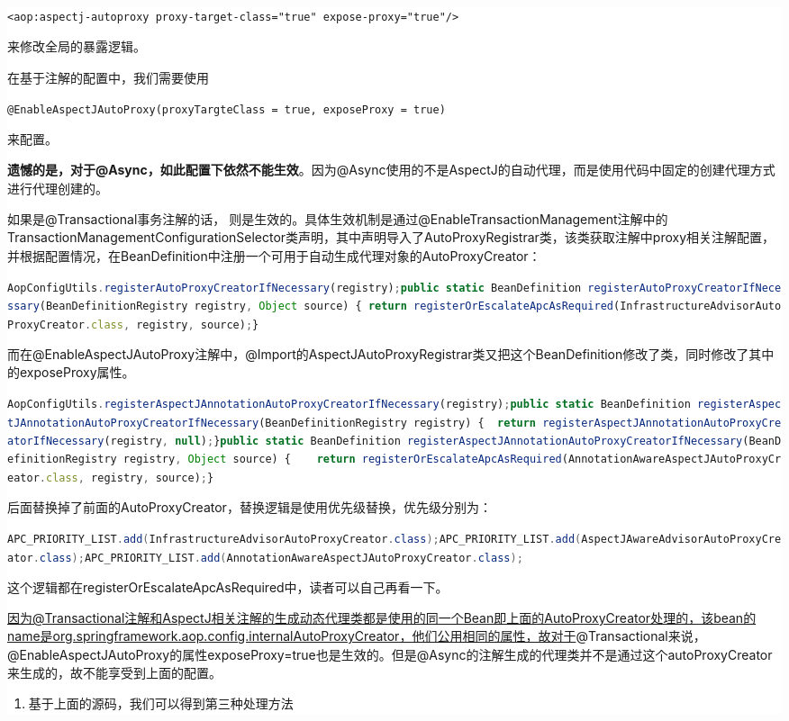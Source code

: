 ```cobol
<aop:aspectj-autoproxy proxy-target-class="true" expose-proxy="true"/>  
```

来修改全局的暴露逻辑。

在基于注解的配置中，我们需要使用

```cobol
@EnableAspectJAutoProxy(proxyTargteClass = true, exposeProxy = true)
```

来配置。

**遗憾的是，对于@Async，如此配置下依然不能生效**。因为@Async使用的不是AspectJ的自动代理，而是使用代码中固定的创建代理方式进行代理创建的。

如果是@Transactional事务注解的话， 则是生效的。具体生效机制是通过@EnableTransactionManagement注解中的TransactionManagementConfigurationSelector类声明，其中声明导入了AutoProxyRegistrar类，该类获取注解中proxy相关注解配置，并根据配置情况，在BeanDefinition中注册一个可用于自动生成代理对象的AutoProxyCreator：

```typescript
AopConfigUtils.registerAutoProxyCreatorIfNecessary(registry);public static BeanDefinition registerAutoProxyCreatorIfNecessary(BeanDefinitionRegistry registry, Object source) {	return registerOrEscalateApcAsRequired(InfrastructureAdvisorAutoProxyCreator.class, registry, source);}
```

而在@EnableAspectJAutoProxy注解中，@Import的AspectJAutoProxyRegistrar类又把这个BeanDefinition修改了类，同时修改了其中的exposeProxy属性。

```typescript
AopConfigUtils.registerAspectJAnnotationAutoProxyCreatorIfNecessary(registry);public static BeanDefinition registerAspectJAnnotationAutoProxyCreatorIfNecessary(BeanDefinitionRegistry registry) {	return registerAspectJAnnotationAutoProxyCreatorIfNecessary(registry, null);}public static BeanDefinition registerAspectJAnnotationAutoProxyCreatorIfNecessary(BeanDefinitionRegistry registry, Object source) {	return registerOrEscalateApcAsRequired(AnnotationAwareAspectJAutoProxyCreator.class, registry, source);}
```

后面替换掉了前面的AutoProxyCreator，替换逻辑是使用优先级替换，优先级分别为：

```csharp
APC_PRIORITY_LIST.add(InfrastructureAdvisorAutoProxyCreator.class);APC_PRIORITY_LIST.add(AspectJAwareAdvisorAutoProxyCreator.class);APC_PRIORITY_LIST.add(AnnotationAwareAspectJAutoProxyCreator.class);
```

这个逻辑都在registerOrEscalateApcAsRequired中，读者可以自己再看一下。

[因为@Transactional注解和AspectJ相关注解的生成动态代理类都是使用的同一个Bean即上面的AutoProxyCreator处理的，该bean的name是org.springframework.aop.config.internalAutoProxyCreator，他们公用相同的属性，故对于](mailto:%E5%9B%A0%E4%B8%BA@Transactional%E6%B3%A8%E8%A7%A3%E5%92%8CAspectJ%E7%9B%B8%E5%85%B3%E6%B3%A8%E8%A7%A3%E7%9A%84%E7%94%9F%E6%88%90%E5%8A%A8%E6%80%81%E4%BB%A3%E7%90%86%E7%B1%BB%E9%83%BD%E6%98%AF%E4%BD%BF%E7%94%A8%E7%9A%84%E5%90%8C%E4%B8%80%E4%B8%AABean%E5%8D%B3%E4%B8%8A%E9%9D%A2%E7%9A%84AutoProxyCreator%E5%A4%84%E7%90%86%E7%9A%84%EF%BC%8C%E8%AF%A5bean%E7%9A%84name%E6%98%AForg.springframework.aop.config.internalAutoProxyCreator%EF%BC%8C%E4%BB%96%E4%BB%AC%E5%85%AC%E7%94%A8%E7%9B%B8%E5%90%8C%E7%9A%84%E5%B1%9E%E6%80%A7%EF%BC%8C%E6%95%85%E5%AF%B9%E4%BA%8E)@Transactional来说，@EnableAspectJAutoProxy的属性exposeProxy=true也是生效的。但是@Async的注解生成的代理类并不是通过这个autoProxyCreator来生成的，故不能享受到上面的配置。

1. 基于上面的源码，我们可以得到第三种处理方法
